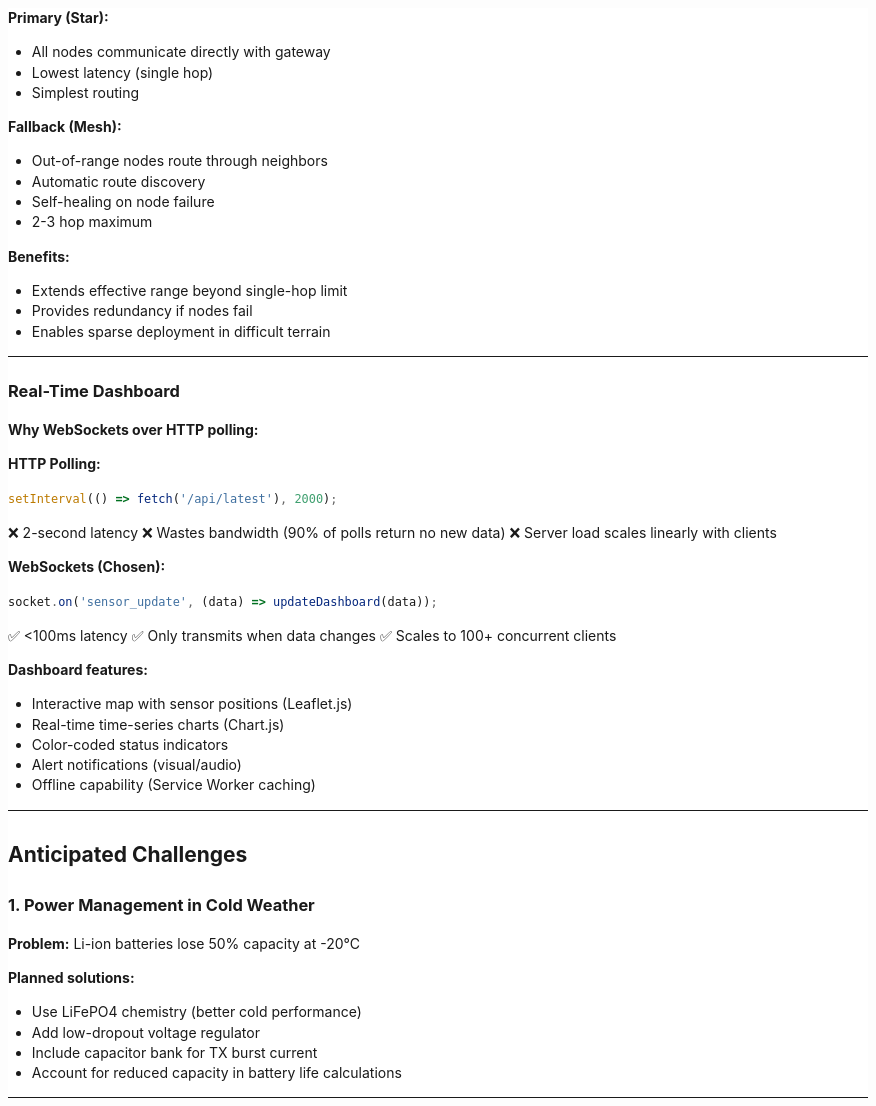**Primary (Star):**
- All nodes communicate directly with gateway
- Lowest latency (single hop)
- Simplest routing

**Fallback (Mesh):**
- Out-of-range nodes route through neighbors
- Automatic route discovery
- Self-healing on node failure
- 2-3 hop maximum

**Benefits:**
- Extends effective range beyond single-hop limit
- Provides redundancy if nodes fail
- Enables sparse deployment in difficult terrain

---

### **Real-Time Dashboard**

**Why WebSockets over HTTP polling:**

**HTTP Polling:**
```javascript
setInterval(() => fetch('/api/latest'), 2000);
```
❌ 2-second latency
❌ Wastes bandwidth (90% of polls return no new data)
❌ Server load scales linearly with clients

**WebSockets (Chosen):**
```javascript
socket.on('sensor_update', (data) => updateDashboard(data));
```
✅ <100ms latency
✅ Only transmits when data changes
✅ Scales to 100+ concurrent clients

**Dashboard features:**
- Interactive map with sensor positions (Leaflet.js)
- Real-time time-series charts (Chart.js)
- Color-coded status indicators
- Alert notifications (visual/audio)
- Offline capability (Service Worker caching)

---

## **Anticipated Challenges**

### **1. Power Management in Cold Weather**

**Problem:** Li-ion batteries lose 50% capacity at -20°C

**Planned solutions:**
- Use LiFePO4 chemistry (better cold performance)
- Add low-dropout voltage regulator
- Include capacitor bank for TX burst current
- Account for reduced capacity in battery life calculations

---